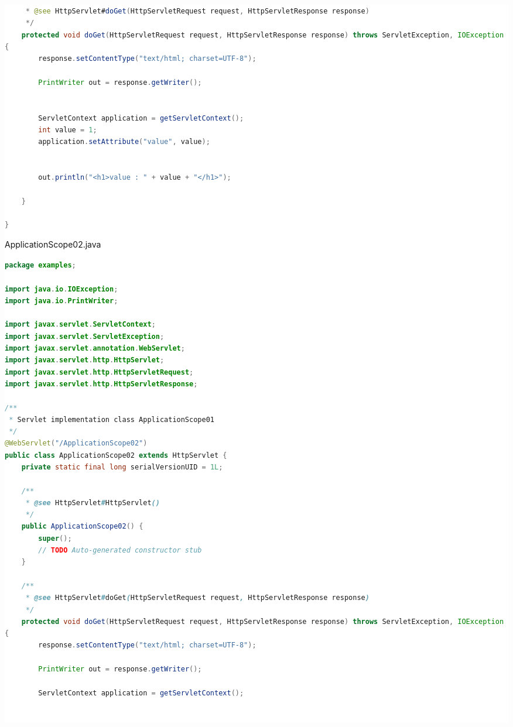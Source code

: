 ```java
     * @see HttpServlet#doGet(HttpServletRequest request, HttpServletResponse response)
     */
    protected void doGet(HttpServletRequest request, HttpServletResponse response) throws ServletException, IOException {
        response.setContentType("text/html; charset=UTF-8");
        
        PrintWriter out = response.getWriter();
        
        
        ServletContext application = getServletContext();
        int value = 1;
        application.setAttribute("value", value);
        
        
        out.println("<h1>value : " + value + "</h1>");
        
    }

}
```



ApplicationScope02.java

```java
package examples;

import java.io.IOException;
import java.io.PrintWriter;

import javax.servlet.ServletContext;
import javax.servlet.ServletException;
import javax.servlet.annotation.WebServlet;
import javax.servlet.http.HttpServlet;
import javax.servlet.http.HttpServletRequest;
import javax.servlet.http.HttpServletResponse;

/**
 * Servlet implementation class ApplicationScope01
 */
@WebServlet("/ApplicationScope02")
public class ApplicationScope02 extends HttpServlet {
    private static final long serialVersionUID = 1L;
       
    /**
     * @see HttpServlet#HttpServlet()
     */
    public ApplicationScope02() {
        super();
        // TODO Auto-generated constructor stub
    }

    /**
     * @see HttpServlet#doGet(HttpServletRequest request, HttpServletResponse response)
     */
    protected void doGet(HttpServletRequest request, HttpServletResponse response) throws ServletException, IOException {
        response.setContentType("text/html; charset=UTF-8");
        
        PrintWriter out = response.getWriter();
        
        ServletContext application = getServletContext();
        
        
```